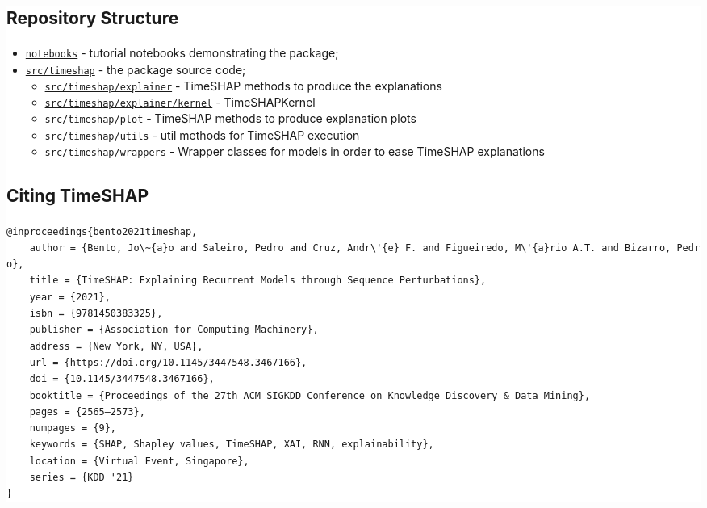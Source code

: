 ## Repository Structure

- [`notebooks`](notebooks) - tutorial notebooks demonstrating the package;
- [`src/timeshap`](src/timeshap) - the package source code;
  - [`src/timeshap/explainer`](src/timeshap/explainer) - TimeSHAP methods to produce the explanations
  - [`src/timeshap/explainer/kernel`](src/timeshap/explainer/kernel) - TimeSHAPKernel
  - [`src/timeshap/plot`](src/timeshap/plot) - TimeSHAP methods to produce explanation plots
  - [`src/timeshap/utils`](src/timeshap/utils) - util methods for TimeSHAP execution
  - [`src/timeshap/wrappers`](src/timeshap/wrappers) - Wrapper classes for models in order to ease TimeSHAP explanations

## Citing TimeSHAP
```
@inproceedings{bento2021timeshap,
    author = {Bento, Jo\~{a}o and Saleiro, Pedro and Cruz, Andr\'{e} F. and Figueiredo, M\'{a}rio A.T. and Bizarro, Pedro},
    title = {TimeSHAP: Explaining Recurrent Models through Sequence Perturbations},
    year = {2021},
    isbn = {9781450383325},
    publisher = {Association for Computing Machinery},
    address = {New York, NY, USA},
    url = {https://doi.org/10.1145/3447548.3467166},
    doi = {10.1145/3447548.3467166},
    booktitle = {Proceedings of the 27th ACM SIGKDD Conference on Knowledge Discovery & Data Mining},
    pages = {2565–2573},
    numpages = {9},
    keywords = {SHAP, Shapley values, TimeSHAP, XAI, RNN, explainability},
    location = {Virtual Event, Singapore},
    series = {KDD '21}
}
```

